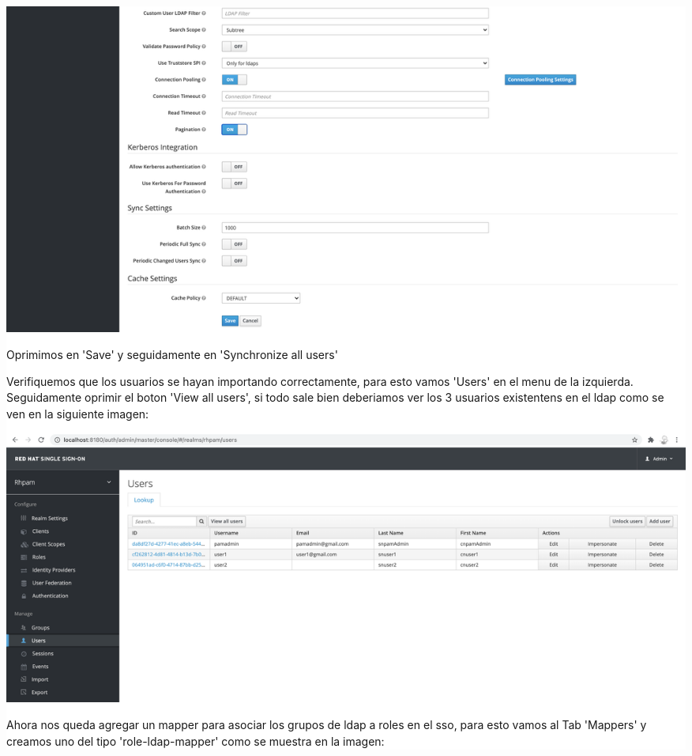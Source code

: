 ![](rhsso-ldap2.png)

Oprimimos en 'Save' y seguidamente en 'Synchronize all users'

Verifiquemos que los usuarios se hayan importando correctamente, para esto vamos 'Users' en el menu de la izquierda. Seguidamente oprimir el boton 'View all users', si todo sale bien deberiamos ver los 3 usuarios existentens en el ldap como se ven en la siguiente imagen:

![](rhsso-users.png)

Ahora nos queda agregar un mapper para asociar los grupos de ldap a roles en el sso, para esto vamos al Tab 'Mappers' y creamos uno del tipo 'role-ldap-mapper' como se muestra en la imagen:
